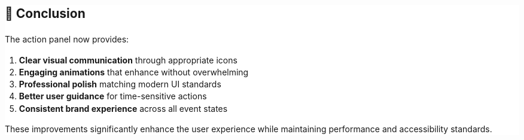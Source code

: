 ## 🎯 Conclusion

The action panel now provides:
1. **Clear visual communication** through appropriate icons
2. **Engaging animations** that enhance without overwhelming
3. **Professional polish** matching modern UI standards
4. **Better user guidance** for time-sensitive actions
5. **Consistent brand experience** across all event states

These improvements significantly enhance the user experience while maintaining performance and accessibility standards.
